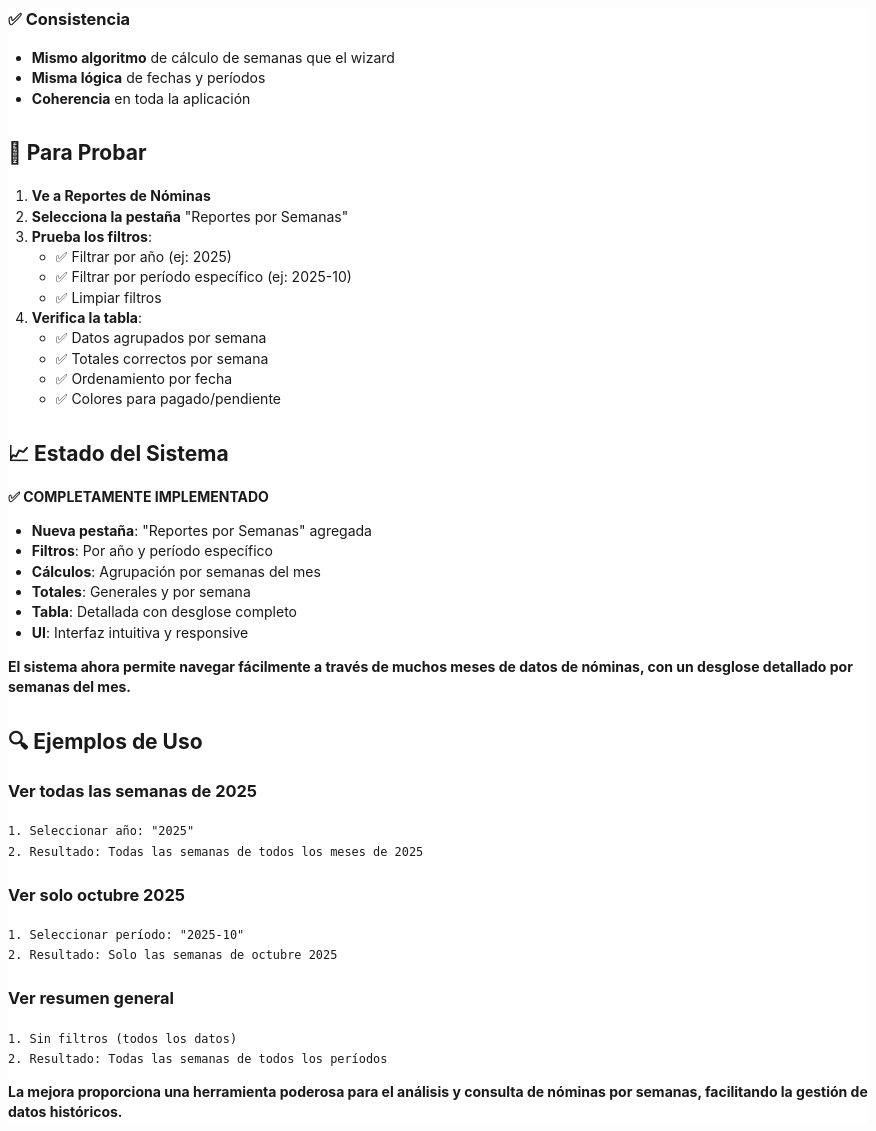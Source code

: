 ### **✅ Consistencia**
- **Mismo algoritmo** de cálculo de semanas que el wizard
- **Misma lógica** de fechas y períodos
- **Coherencia** en toda la aplicación

## 🧪 **Para Probar**

1. **Ve a Reportes de Nóminas**
2. **Selecciona la pestaña** "Reportes por Semanas"
3. **Prueba los filtros**:
   - ✅ Filtrar por año (ej: 2025)
   - ✅ Filtrar por período específico (ej: 2025-10)
   - ✅ Limpiar filtros
4. **Verifica la tabla**:
   - ✅ Datos agrupados por semana
   - ✅ Totales correctos por semana
   - ✅ Ordenamiento por fecha
   - ✅ Colores para pagado/pendiente

## 📈 **Estado del Sistema**

**✅ COMPLETAMENTE IMPLEMENTADO**

- **Nueva pestaña**: "Reportes por Semanas" agregada
- **Filtros**: Por año y período específico
- **Cálculos**: Agrupación por semanas del mes
- **Totales**: Generales y por semana
- **Tabla**: Detallada con desglose completo
- **UI**: Interfaz intuitiva y responsive

**El sistema ahora permite navegar fácilmente a través de muchos meses de datos de nóminas, con un desglose detallado por semanas del mes.**

## 🔍 **Ejemplos de Uso**

### **Ver todas las semanas de 2025**
```
1. Seleccionar año: "2025"
2. Resultado: Todas las semanas de todos los meses de 2025
```

### **Ver solo octubre 2025**
```
1. Seleccionar período: "2025-10"
2. Resultado: Solo las semanas de octubre 2025
```

### **Ver resumen general**
```
1. Sin filtros (todos los datos)
2. Resultado: Todas las semanas de todos los períodos
```

**La mejora proporciona una herramienta poderosa para el análisis y consulta de nóminas por semanas, facilitando la gestión de datos históricos.**
